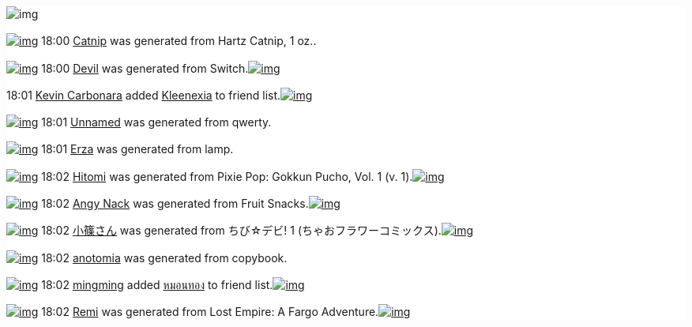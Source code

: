 ![img](http://gdrive-cdn.herokuapp.com/537b65a5bc09f0000721dda7/512px-barcode.png)

[![img](http://kacdn03.appspot.com/5364567697784832/ee60.png)](http://www.barcodekanojo.com/kanojo/2646590/Catnip) 18:00 [Catnip](http://www.barcodekanojo.com/kanojo/2646590/Catnip) was generated from Hartz Catnip, 1 oz..

[![img](http://kacdn02.appspot.com/6083387114651648/2a9c.png)](http://www.barcodekanojo.com/kanojo/2646591/Devil) 18:00 [Devil](http://www.barcodekanojo.com/kanojo/2646591/Devil) was generated from Switch.[![img](http://kacdn05.appspot.com/5279621029298176/4e4b.jpg)](http://www.barcodekanojo.com/product_images/barcode/5147871/1385197202/Switch.jpg)

18:01 [Kevin Carbonara](http://www.barcodekanojo.com/user/419724/Kevin%20Carbonara) added [Kleenexia](http://www.barcodekanojo.com/kanojo/2411464/Kleenexia) to friend list.[![img](http://kacdn01.appspot.com/5109557772681216/2b16.png)](http://www.barcodekanojo.com/kanojo/2411464/Kleenexia)

[![img](http://kacdn04.appspot.com/5124067782819840/e7bb.png)](http://www.barcodekanojo.com/kanojo/2646592/Unnamed) 18:01 [Unnamed](http://www.barcodekanojo.com/kanojo/2646592/Unnamed) was generated from qwerty.

[![img](http://kacdn02.appspot.com/4901708199100416/1ddb.png)](http://www.barcodekanojo.com/kanojo/2646593/Erza) 18:01 [Erza](http://www.barcodekanojo.com/kanojo/2646593/Erza) was generated from lamp.

[![img](http://img89.imageshack.us/img89/2103/88nf.png)](http://www.barcodekanojo.com/kanojo/2646594/Hitomi) 18:02 [Hitomi](http://www.barcodekanojo.com/kanojo/2646594/Hitomi) was generated from Pixie Pop: Gokkun Pucho, Vol. 1 (v. 1).[![img](http://kacdn05.appspot.com/5358785866498048/edcd.jpg)](http://www.barcodekanojo.com/product_images/barcode/5147875/1385197269/Pixie%20Pop%3A%20Gokkun%20Pucho%2C%20Vol.%201%20%28v.%201%29.jpg)

[![img](http://kacdn04.appspot.com/5842570982719488/68ef.png)](http://www.barcodekanojo.com/kanojo/2646595/Angy%20Nack) 18:02 [Angy Nack](http://www.barcodekanojo.com/kanojo/2646595/Angy%20Nack) was generated from Fruit Snacks.[![img](http://kacdn03.appspot.com/5090848626704384/7284.jpg)](http://www.barcodekanojo.com/product_images/barcode/5147876/1385197271/Fruit%20Snacks.jpg)

[![img](http://kacdn03.appspot.com/5098108463611904/89b9.png)](http://www.barcodekanojo.com/kanojo/2646596/%E5%B0%8F%E7%AF%A0%E3%81%95%E3%82%93) 18:02 [小篠さん](http://www.barcodekanojo.com/kanojo/2646596/%E5%B0%8F%E7%AF%A0%E3%81%95%E3%82%93) was generated from ちび☆デビ! 1 (ちゃおフラワーコミックス).[![img](http://kacdn05.appspot.com/6618157519208448/1f70.jpg)](http://www.barcodekanojo.com/product_images/barcode/5147877/1385197281/%E3%81%A1%E3%81%B3%E2%98%86%E3%83%87%E3%83%93%21%201%20%28%E3%81%A1%E3%82%83%E3%81%8A%E3%83%95%E3%83%A9%E3%83%AF%E3%83%BC%E3%82%B3%E3%83%9F%E3%83%83%E3%82%AF%E3%82%B9%29.jpg)

[![img](http://kacdn04.appspot.com/4564073840640000/b298.png)](http://www.barcodekanojo.com/kanojo/2646597/anotomia) 18:02 [anotomia](http://www.barcodekanojo.com/kanojo/2646597/anotomia) was generated from copybook.

[![img](http://kacdn05.appspot.com/4636192783990784/7da8.jpg)](http://www.barcodekanojo.com/user/271341/mingming) 18:02 [mingming](http://www.barcodekanojo.com/user/271341/mingming) added [หมอนทอง](http://www.barcodekanojo.com/kanojo/1575237/%E0%B8%AB%E0%B8%A1%E0%B8%AD%E0%B8%99%E0%B8%97%E0%B8%AD%E0%B8%87) to friend list.[![img](http://kacdn03.appspot.com/6716504217223168/b40b.png)](http://www.barcodekanojo.com/kanojo/1575237/%E0%B8%AB%E0%B8%A1%E0%B8%AD%E0%B8%99%E0%B8%97%E0%B8%AD%E0%B8%87)

[![img](http://kacdn03.appspot.com/5612073509715968/07c7.png)](http://www.barcodekanojo.com/kanojo/2646598/Remi) 18:02 [Remi](http://www.barcodekanojo.com/kanojo/2646598/Remi) was generated from Lost Empire: A Fargo Adventure.[![img](http://kacdn01.appspot.com/4922211030794240/10d7.jpg)](http://www.barcodekanojo.com/product_images/barcode/5147880/1385197320/Lost%20Empire%3A%20A%20Fargo%20Adventure.jpg)
